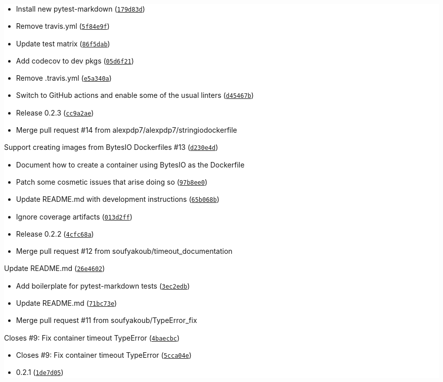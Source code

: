 * Install new pytest-markdown ([`179d83d`](https://github.com/Jc2k/pytest-docker-tools/commit/179d83dc1a3c3ac49ca8d3ff2cd7e45d8220023b))

* Remove travis.yml ([`5f84e9f`](https://github.com/Jc2k/pytest-docker-tools/commit/5f84e9f34f4b210c1d9f01acddb5e434be854fc3))

* Update test matrix ([`86f5dab`](https://github.com/Jc2k/pytest-docker-tools/commit/86f5daba628ef5392c8ea022976bf68504014afd))

* Add codecov to dev pkgs ([`05d6f21`](https://github.com/Jc2k/pytest-docker-tools/commit/05d6f21e68d5f00f7d0d0912759964592e436438))

* Remove .travis.yml ([`e5a340a`](https://github.com/Jc2k/pytest-docker-tools/commit/e5a340a5097d6e11cb5e394bee395e6e30c14550))

* Switch to GitHub actions and enable some of the usual linters ([`d45467b`](https://github.com/Jc2k/pytest-docker-tools/commit/d45467bff2e0e1a507940bdd549a3fbd9835b5cd))

* Release 0.2.3 ([`cc9a2ae`](https://github.com/Jc2k/pytest-docker-tools/commit/cc9a2ae1f804d3d69e1376a48fccb7b53d2d3951))

* Merge pull request #14 from alexpdp7/alexpdp7/stringiodockerfile

Support creating images from BytesIO Dockerfiles #13 ([`d230e4d`](https://github.com/Jc2k/pytest-docker-tools/commit/d230e4dce1c930a5215d0898b0065d0b9a6499b1))

* Document how to create a container using BytesIO as the Dockerfile

* Patch some cosmetic issues that arise doing so ([`97b8ee0`](https://github.com/Jc2k/pytest-docker-tools/commit/97b8ee0d8a99517e0d6173cbb647cd64cd760359))

* Update README.md with development instructions ([`65b068b`](https://github.com/Jc2k/pytest-docker-tools/commit/65b068bab531dbb6f0012caf523d1cbb7e11933b))

* Ignore coverage artifacts ([`013d2ff`](https://github.com/Jc2k/pytest-docker-tools/commit/013d2ffc012fb001ab56f2e4da2a1be716461565))

* Release 0.2.2 ([`4cfc68a`](https://github.com/Jc2k/pytest-docker-tools/commit/4cfc68ada31745605325bdd420ad10f3f995112d))

* Merge pull request #12 from soufyakoub/timeout_documentation

Update README.md ([`26e4602`](https://github.com/Jc2k/pytest-docker-tools/commit/26e4602d7f1b59fc03d063202e37e4b249c11f58))

* Add boilerplate for pytest-markdown tests ([`3ec2edb`](https://github.com/Jc2k/pytest-docker-tools/commit/3ec2edb4a7841b2e1f6d90682f058ae209738f84))

* Update README.md ([`71bc73e`](https://github.com/Jc2k/pytest-docker-tools/commit/71bc73e7b5db067f14dd233ebc65ff461e2f3132))

* Merge pull request #11 from soufyakoub/TypeError_fix

Closes #9: Fix container timeout TypeError ([`4baecbc`](https://github.com/Jc2k/pytest-docker-tools/commit/4baecbcf5092fd2132ad6a1ab785731ef0985a05))

* Closes #9: Fix container timeout TypeError ([`5cca04e`](https://github.com/Jc2k/pytest-docker-tools/commit/5cca04e50953811a4dc3458839cecf8376ee1b4a))

* 0.2.1 ([`1de7d05`](https://github.com/Jc2k/pytest-docker-tools/commit/1de7d05ec758696bd6af700a224b892bb8fbeab7))
